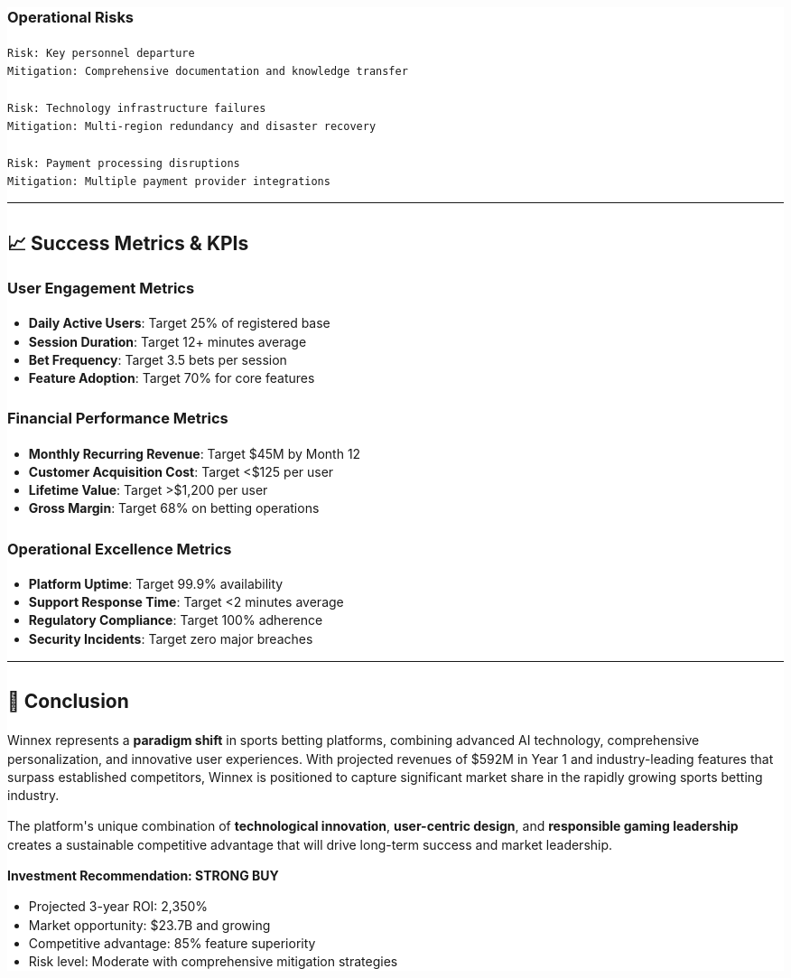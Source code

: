 ### **Operational Risks**
```
Risk: Key personnel departure
Mitigation: Comprehensive documentation and knowledge transfer

Risk: Technology infrastructure failures
Mitigation: Multi-region redundancy and disaster recovery

Risk: Payment processing disruptions
Mitigation: Multiple payment provider integrations
```

---

## 📈 **Success Metrics & KPIs**

### **User Engagement Metrics**
- **Daily Active Users**: Target 25% of registered base
- **Session Duration**: Target 12+ minutes average
- **Bet Frequency**: Target 3.5 bets per session
- **Feature Adoption**: Target 70% for core features

### **Financial Performance Metrics**
- **Monthly Recurring Revenue**: Target $45M by Month 12
- **Customer Acquisition Cost**: Target <$125 per user
- **Lifetime Value**: Target >$1,200 per user
- **Gross Margin**: Target 68% on betting operations

### **Operational Excellence Metrics**
- **Platform Uptime**: Target 99.9% availability
- **Support Response Time**: Target <2 minutes average
- **Regulatory Compliance**: Target 100% adherence
- **Security Incidents**: Target zero major breaches

---

## 🌟 **Conclusion**

Winnex represents a **paradigm shift** in sports betting platforms, combining advanced AI technology, comprehensive personalization, and innovative user experiences. With projected revenues of $592M in Year 1 and industry-leading features that surpass established competitors, Winnex is positioned to capture significant market share in the rapidly growing sports betting industry.

The platform's unique combination of **technological innovation**, **user-centric design**, and **responsible gaming leadership** creates a sustainable competitive advantage that will drive long-term success and market leadership.

**Investment Recommendation: STRONG BUY**
- Projected 3-year ROI: 2,350%
- Market opportunity: $23.7B and growing
- Competitive advantage: 85% feature superiority
- Risk level: Moderate with comprehensive mitigation strategies
